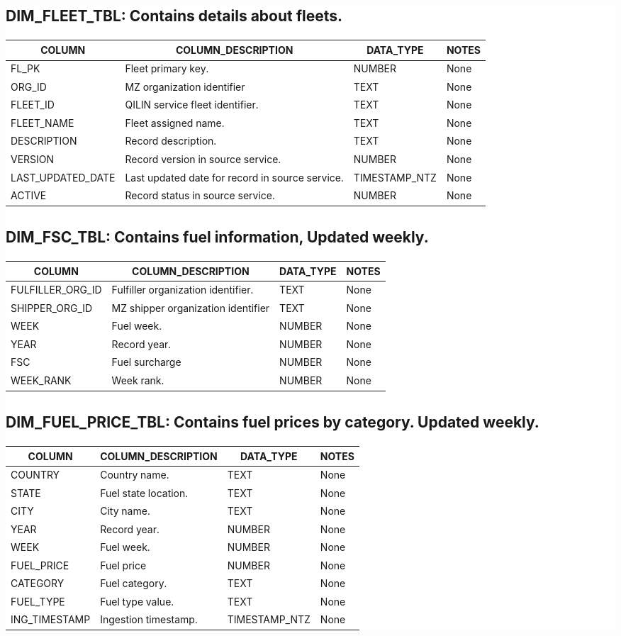 
## DIM_FLEET_TBL: Contains details about fleets.

| COLUMN | COLUMN_DESCRIPTION | DATA_TYPE | NOTES |
| ------ | ------------------ | -------- | ------ |
| FL_PK | Fleet primary key. | NUMBER | None |
| ORG_ID | MZ organization identifier | TEXT | None |
| FLEET_ID | QILIN service fleet identifier. | TEXT | None |
| FLEET_NAME | Fleet assigned name. | TEXT | None |
| DESCRIPTION | Record description. | TEXT | None |
| VERSION | Record version in source service. | NUMBER | None |
| LAST_UPDATED_DATE | Last updated date for record in source service. | TIMESTAMP_NTZ | None |
| ACTIVE | Record status in source service. | NUMBER | None |


## DIM_FSC_TBL: Contains fuel information, Updated weekly.

| COLUMN | COLUMN_DESCRIPTION | DATA_TYPE | NOTES |
| ------ | ------------------ | -------- | ------ |
| FULFILLER_ORG_ID | Fulfiller organization identifier. | TEXT | None |
| SHIPPER_ORG_ID | MZ shipper organization identifier | TEXT | None |
| WEEK | Fuel week. | NUMBER | None |
| YEAR | Record year. | NUMBER | None |
| FSC | Fuel surcharge | NUMBER | None |
| WEEK_RANK | Week rank. | NUMBER | None |


## DIM_FUEL_PRICE_TBL: Contains fuel prices by category. Updated weekly.

| COLUMN | COLUMN_DESCRIPTION | DATA_TYPE | NOTES |
| ------ | ------------------ | -------- | ------ |
| COUNTRY | Country name. | TEXT | None |
| STATE | Fuel state location. | TEXT | None |
| CITY | City name. | TEXT | None |
| YEAR | Record year. | NUMBER | None |
| WEEK | Fuel week. | NUMBER | None |
| FUEL_PRICE | Fuel price | NUMBER | None |
| CATEGORY | Fuel category. | TEXT | None |
| FUEL_TYPE | Fuel type value. | TEXT | None |
| ING_TIMESTAMP | Ingestion timestamp. | TIMESTAMP_NTZ | None |

